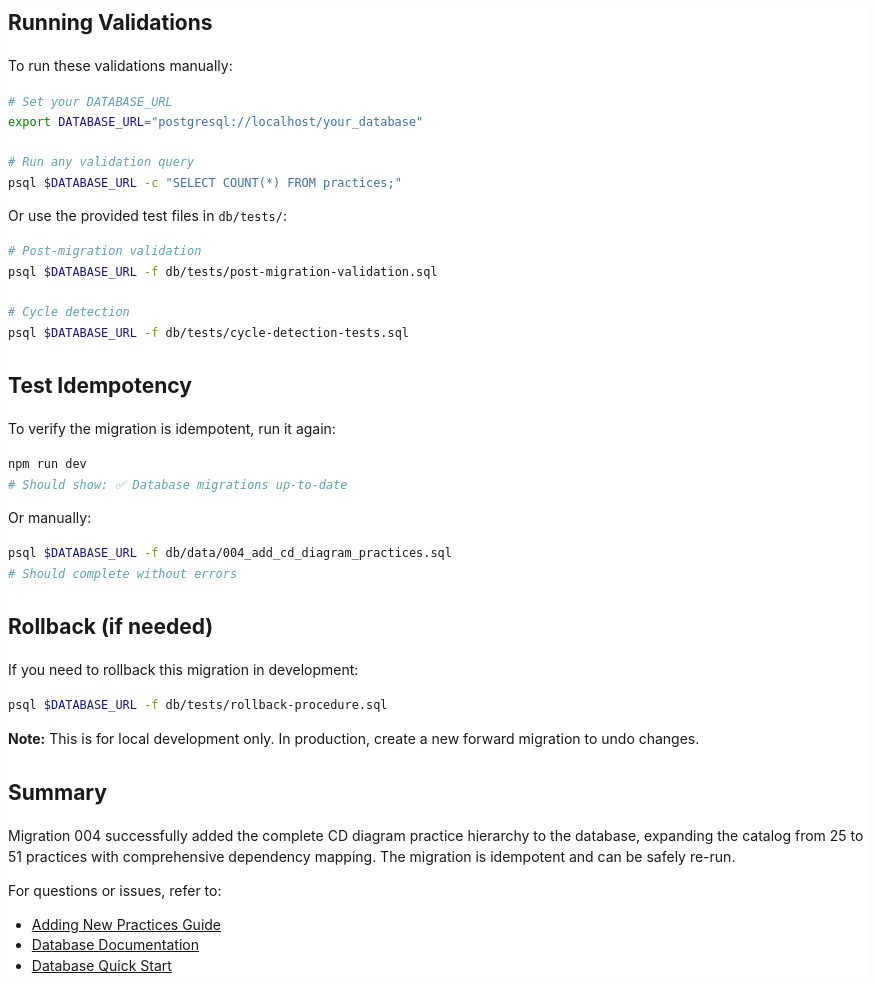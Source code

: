 ## Running Validations

To run these validations manually:

```bash
# Set your DATABASE_URL
export DATABASE_URL="postgresql://localhost/your_database"

# Run any validation query
psql $DATABASE_URL -c "SELECT COUNT(*) FROM practices;"
```

Or use the provided test files in `db/tests/`:

```bash
# Post-migration validation
psql $DATABASE_URL -f db/tests/post-migration-validation.sql

# Cycle detection
psql $DATABASE_URL -f db/tests/cycle-detection-tests.sql
```

## Test Idempotency

To verify the migration is idempotent, run it again:

```bash
npm run dev
# Should show: ✅ Database migrations up-to-date
```

Or manually:

```bash
psql $DATABASE_URL -f db/data/004_add_cd_diagram_practices.sql
# Should complete without errors
```

## Rollback (if needed)

If you need to rollback this migration in development:

```bash
psql $DATABASE_URL -f db/tests/rollback-procedure.sql
```

**Note:** This is for local development only. In production, create a new forward migration to undo changes.

## Summary

Migration 004 successfully added the complete CD diagram practice hierarchy to the database, expanding the catalog from 25 to 51 practices with comprehensive dependency mapping. The migration is idempotent and can be safely re-run.

For questions or issues, refer to:
- [Adding New Practices Guide](/docs/ADDING-NEW-PRACTICES.md)
- [Database Documentation](/docs/DATABASE.md)
- [Database Quick Start](/docs/DATABASE-QUICKSTART.md)
